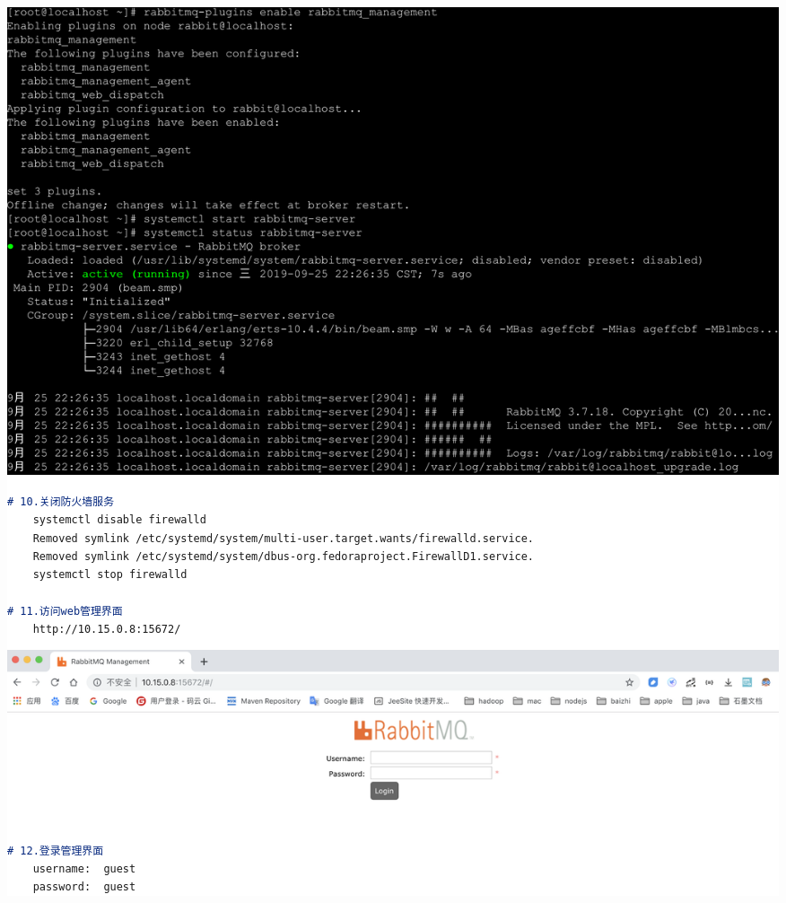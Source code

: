 ![image-20190925222743776](RibbitMQ实战教程.assets/image-20190925222743776-3836511.png)

```markdown
# 10.关闭防火墙服务
	systemctl disable firewalld
    Removed symlink /etc/systemd/system/multi-user.target.wants/firewalld.service.
    Removed symlink /etc/systemd/system/dbus-org.fedoraproject.FirewallD1.service.
	systemctl stop firewalld   

# 11.访问web管理界面
	http://10.15.0.8:15672/
```

 ![image-20190926194738708](RibbitMQ实战教程.assets/image-20190926194738708-3836601.png)

```markdown
# 12.登录管理界面
	username:  guest
	password:  guest
```
